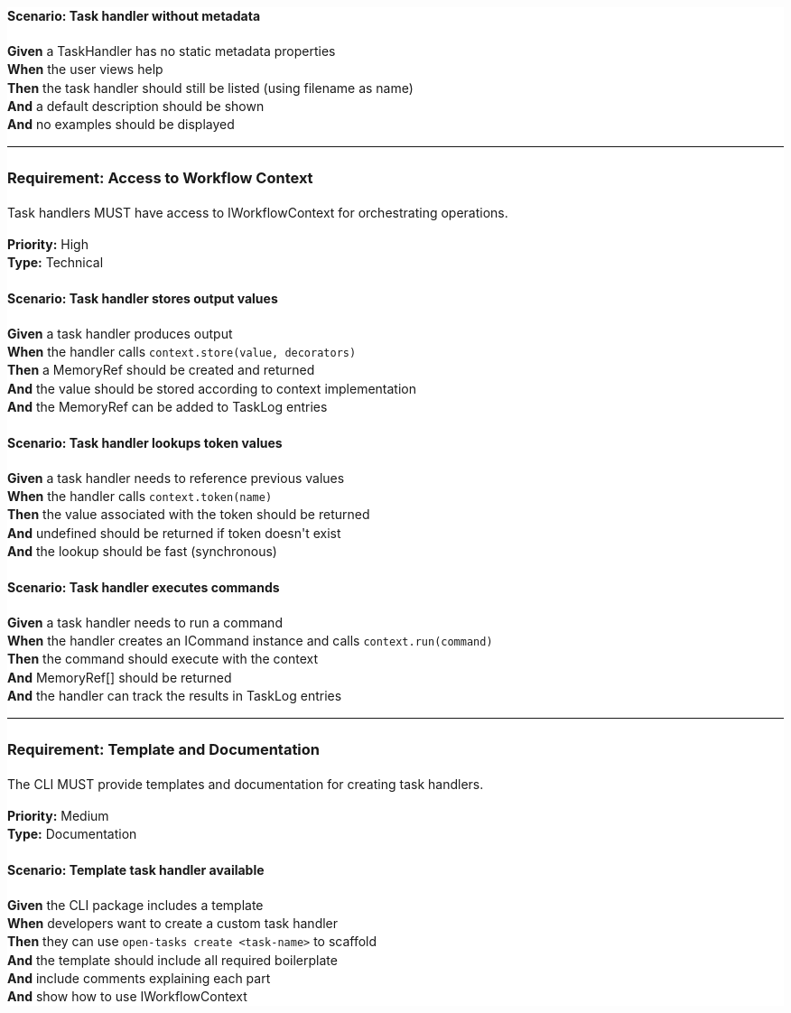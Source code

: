 #### Scenario: Task handler without metadata

**Given** a TaskHandler has no static metadata properties  
**When** the user views help  
**Then** the task handler should still be listed (using filename as name)  
**And** a default description should be shown  
**And** no examples should be displayed

---

### Requirement: Access to Workflow Context

Task handlers MUST have access to IWorkflowContext for orchestrating operations.

**Priority:** High  
**Type:** Technical

#### Scenario: Task handler stores output values

**Given** a task handler produces output  
**When** the handler calls `context.store(value, decorators)`  
**Then** a MemoryRef should be created and returned  
**And** the value should be stored according to context implementation  
**And** the MemoryRef can be added to TaskLog entries

#### Scenario: Task handler lookups token values

**Given** a task handler needs to reference previous values  
**When** the handler calls `context.token(name)`  
**Then** the value associated with the token should be returned  
**And** undefined should be returned if token doesn't exist  
**And** the lookup should be fast (synchronous)

#### Scenario: Task handler executes commands

**Given** a task handler needs to run a command  
**When** the handler creates an ICommand instance and calls `context.run(command)`  
**Then** the command should execute with the context  
**And** MemoryRef[] should be returned  
**And** the handler can track the results in TaskLog entries

---

### Requirement: Template and Documentation

The CLI MUST provide templates and documentation for creating task handlers.

**Priority:** Medium  
**Type:** Documentation

#### Scenario: Template task handler available

**Given** the CLI package includes a template  
**When** developers want to create a custom task handler  
**Then** they can use `open-tasks create <task-name>` to scaffold  
**And** the template should include all required boilerplate  
**And** include comments explaining each part  
**And** show how to use IWorkflowContext
